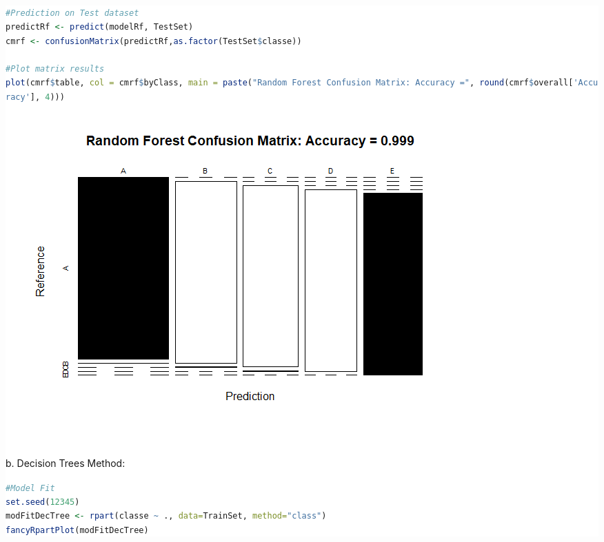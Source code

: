 ```r
#Prediction on Test dataset
predictRf <- predict(modelRf, TestSet)
cmrf <- confusionMatrix(predictRf,as.factor(TestSet$classe))

#Plot matrix results
plot(cmrf$table, col = cmrf$byClass, main = paste("Random Forest Confusion Matrix: Accuracy =", round(cmrf$overall['Accuracy'], 4)))
```

![](MachineLearning_Project_files/figure-html/unnamed-chunk-4-1.png)

b. Decision Trees Method:


```r
#Model Fit
set.seed(12345)
modFitDecTree <- rpart(classe ~ ., data=TrainSet, method="class")
fancyRpartPlot(modFitDecTree)
```
